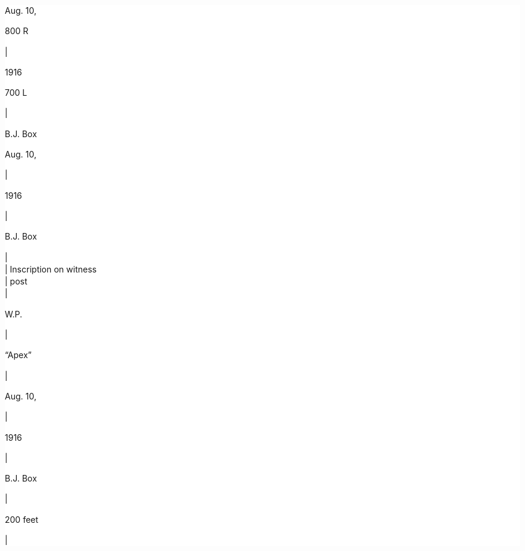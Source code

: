Aug. 10,  
  
800 R

| 

1916  
  
700 L

| 

B.J. Box  
  
Aug. 10,

|   
  
1916

|   
  
B.J. Box

|   
| Inscription on witness  
| post  
| 

W.P.  
  
| 

“Apex”  
  
| 

Aug. 10,  
  
| 

1916  
  
| 

B.J. Box  
  
| 

200 feet  
  
| 
